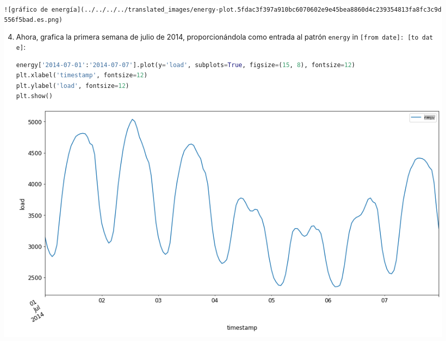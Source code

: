     ![gráfico de energía](../../../../translated_images/energy-plot.5fdac3f397a910bc6070602e9e45bea8860d4c239354813fa8fc3c9d556f5bad.es.png)

4. Ahora, grafica la primera semana de julio de 2014, proporcionándola como entrada al patrón `energy` in `[from date]: [to date]`:

    ```python
    energy['2014-07-01':'2014-07-07'].plot(y='load', subplots=True, figsize=(15, 8), fontsize=12)
    plt.xlabel('timestamp', fontsize=12)
    plt.ylabel('load', fontsize=12)
    plt.show()
    ```

    ![julio](../../../../translated_images/july-2014.9e1f7c318ec6d5b30b0d7e1e20be3643501f64a53f3d426d7c7d7b62addb335e.es.png)
